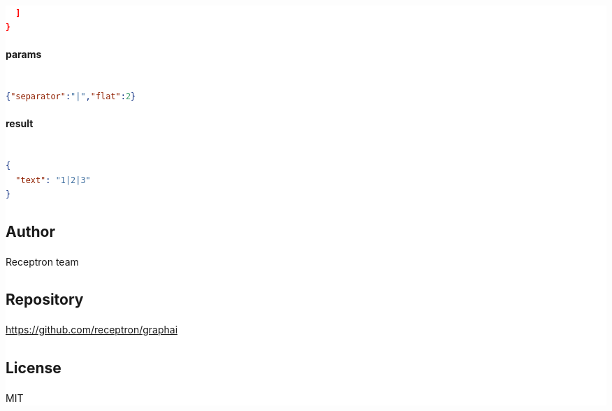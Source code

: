 ```json
  ]
}

```

#### params

```json

{"separator":"|","flat":2}

```

#### result

```json

{
  "text": "1|2|3"
}

```

## Author

Receptron team

## Repository

https://github.com/receptron/graphai

## License

MIT

